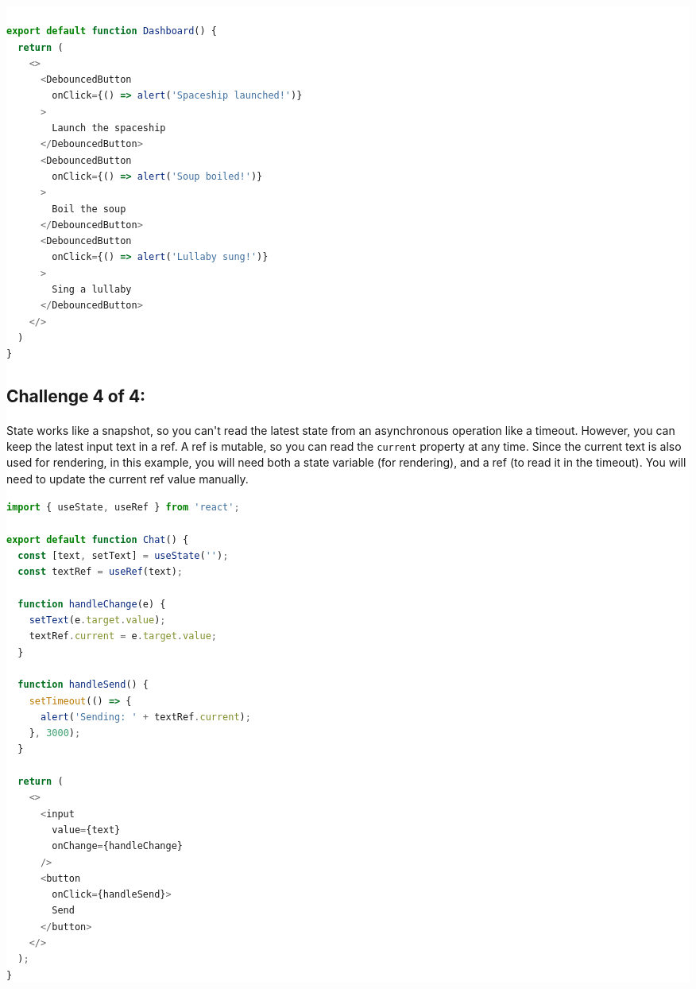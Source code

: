 ```javascript

export default function Dashboard() {
  return (
    <>
      <DebouncedButton
        onClick={() => alert('Spaceship launched!')}
      >
        Launch the spaceship
      </DebouncedButton>
      <DebouncedButton
        onClick={() => alert('Soup boiled!')}
      >
        Boil the soup
      </DebouncedButton>
      <DebouncedButton
        onClick={() => alert('Lullaby sung!')}
      >
        Sing a lullaby
      </DebouncedButton>
    </>
  )
}
```

## Challenge 4 of 4:

State works like a snapshot, so you can't read the latest state from an asynchronous operation like a timeout. However, you can keep the latest input text in a ref. A ref is mutable, so you can read the `current` property at any time. Since the current text is also used for rendering, in this example, you will need both a state variable (for rendering), and a ref (to read it in the timeout). You will need to update the current ref value manually.

```javascript
import { useState, useRef } from 'react';

export default function Chat() {
  const [text, setText] = useState('');
  const textRef = useRef(text);

  function handleChange(e) {
    setText(e.target.value);
    textRef.current = e.target.value;
  }

  function handleSend() {
    setTimeout(() => {
      alert('Sending: ' + textRef.current);
    }, 3000);
  }

  return (
    <>
      <input
        value={text}
        onChange={handleChange}
      />
      <button
        onClick={handleSend}>
        Send
      </button>
    </>
  );
}
```